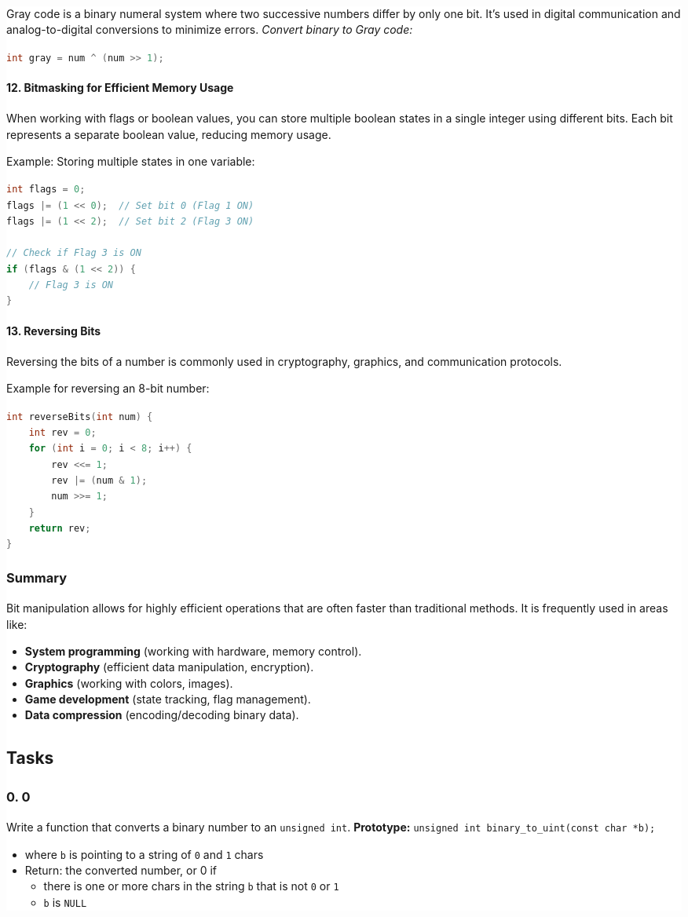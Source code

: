 Gray code is a binary numeral system where two successive numbers differ by only one bit. It’s used in digital communication and analog-to-digital conversions to minimize errors.
*Convert binary to Gray code:*
```c
int gray = num ^ (num >> 1);
```
#### 12. Bitmasking for Efficient Memory Usage
When working with flags or boolean values, you can store multiple boolean states in a single integer using different bits. Each bit represents a separate boolean value, reducing memory usage.

Example: Storing multiple states in one variable:
```c
int flags = 0;
flags |= (1 << 0);  // Set bit 0 (Flag 1 ON)
flags |= (1 << 2);  // Set bit 2 (Flag 3 ON)

// Check if Flag 3 is ON
if (flags & (1 << 2)) {
    // Flag 3 is ON
}
```
#### 13. Reversing Bits
Reversing the bits of a number is commonly used in cryptography, graphics, and communication protocols.

Example for reversing an 8-bit number:
```c
int reverseBits(int num) {
    int rev = 0;
    for (int i = 0; i < 8; i++) {
        rev <<= 1;
        rev |= (num & 1);
        num >>= 1;
    }
    return rev;
}
```
### Summary
Bit manipulation allows for highly efficient operations that are often faster than traditional methods. It is frequently used in areas like:

- **System programming** (working with hardware, memory control).
- **Cryptography** (efficient data manipulation, encryption).
- **Graphics** (working with colors, images).
- **Game development** (state tracking, flag management).
- **Data compression** (encoding/decoding binary data).
</details>

## Tasks
### 0. 0
Write a function that converts a binary number to an ``unsigned int``.
**Prototype:** ``unsigned int binary_to_uint(const char *b);``
- where ``b`` is pointing to a string of ``0`` and ``1`` chars
- Return: the converted number, or 0 if
    + there is one or more chars in the string ``b`` that is not ``0`` or ``1``
    + ``b`` is ``NULL``
